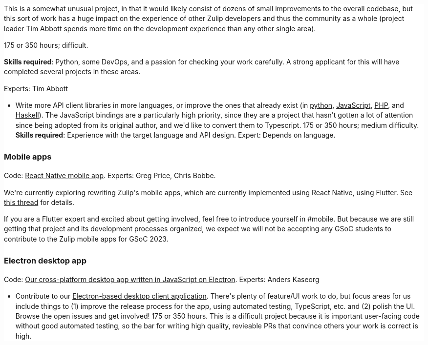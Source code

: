   This is a somewhat unusual project, in that it would likely consist
  of dozens of small improvements to the overall codebase, but this
  sort of work has a huge impact on the experience of other Zulip
  developers and thus the community as a whole (project leader Tim
  Abbott spends more time on the development experience than any other
  single area).

  175 or 350 hours; difficult.

  **Skills required**: Python, some DevOps, and a passion for checking
  your work carefully. A strong applicant for this will have
  completed several projects in these areas.

  Experts: Tim Abbott

- Write more API client libraries in more languages, or improve the
  ones that already exist (in
  [python](https://github.com/zulip/python-zulip-api),
  [JavaScript](https://github.com/zulip/zulip-js),
  [PHP](https://packagist.org/packages/mrferos/zulip-php), and
  [Haskell](https://hackage.haskell.org/package/hzulip)). The
  JavaScript bindings are a particularly high priority, since they are
  a project that hasn't gotten a lot of attention since being adopted
  from its original author, and we'd like to convert them to
  Typescript. 175 or 350 hours; medium difficulty. **Skills
  required**: Experience with the target language and API
  design. Expert: Depends on language.

### Mobile apps

Code:
[React Native mobile app](https://github.com/zulip/zulip-mobile).
Experts: Greg Price, Chris Bobbe.

We're currently exploring rewriting Zulip's mobile apps, which are
currently implemented using React Native, using Flutter. See [this
thread][flutter-thread] for details.

If you are a Flutter expert and excited about getting involved, feel
free to introduce yourself in #mobile. But because we are still
getting that project and its development processes organized, we
expect we will not be accepting any GSoC students to contribute to the
Zulip mobile apps for GSoC 2023.

[flutter-thread]: https://chat.zulip.org/#narrow/stream/2-general/topic/Flutter

### Electron desktop app

Code:
[Our cross-platform desktop app written in JavaScript on Electron](https://github.com/zulip/zulip-desktop).
Experts: Anders Kaseorg

- Contribute to our [Electron-based desktop client
  application](https://github.com/zulip/zulip-desktop). There's plenty
  of feature/UI work to do, but focus areas for us include things to
  (1) improve the release process for the app, using automated
  testing, TypeScript, etc. and (2) polish the UI. Browse the open
  issues and get involved! 175 or 350 hours. This is a difficult
  project because it is important user-facing code without good
  automated testing, so the bar for writing high quality, revieable
  PRs that convince others your work is correct is high.


[typescript-migration]: https://chat.zulip.org/#narrow/stream/6-frontend/topic/typescript.20migration
[user-group-permissions]: https://github.com/zulip/zulip/issues/19525
[notifications-messages]: https://github.com/zulip/zulip/labels/area%3A%20notifications%20%28messages%29
[api-docs-area]: https://github.com/zulip/zulip/issues?q=is%3Aopen+is%3Aissue+label%3A%22area%3A+documentation+%28api+and+integrations%29%22
[perf-label]: https://github.com/zulip/zulip/labels/area%3A%20performance
  [all-settings-issues]: https://github.com/zulip/zulip/issues?q=is%3Aopen+is%3Aissue+label%3A%22area%3A+settings+%28admin%2Forg%29%22%2C%22area%3A+settings+%28user%29%22%2C%22area%3A+stream+settings%22%2C%22area%3A+settings+UI%22